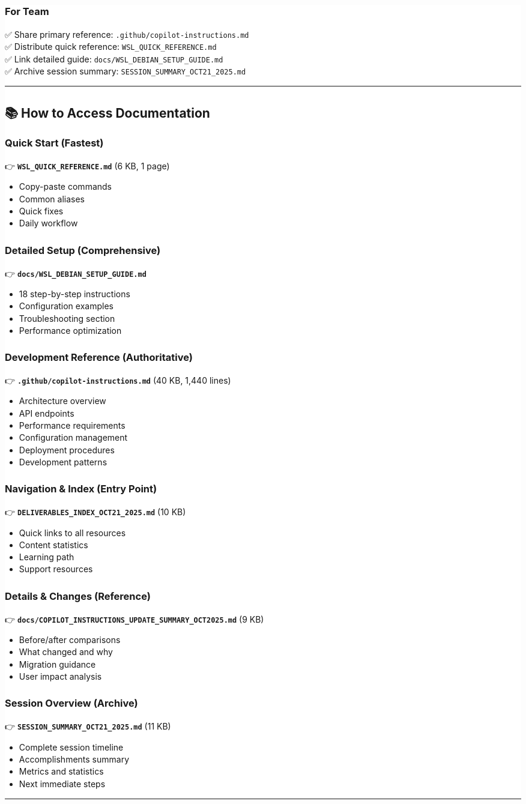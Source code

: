 ### For Team
✅ Share primary reference: `.github/copilot-instructions.md`  
✅ Distribute quick reference: `WSL_QUICK_REFERENCE.md`  
✅ Link detailed guide: `docs/WSL_DEBIAN_SETUP_GUIDE.md`  
✅ Archive session summary: `SESSION_SUMMARY_OCT21_2025.md`  

---

## 📚 How to Access Documentation

### Quick Start (Fastest)
👉 **`WSL_QUICK_REFERENCE.md`** (6 KB, 1 page)
- Copy-paste commands
- Common aliases
- Quick fixes
- Daily workflow

### Detailed Setup (Comprehensive)
👉 **`docs/WSL_DEBIAN_SETUP_GUIDE.md`**
- 18 step-by-step instructions
- Configuration examples
- Troubleshooting section
- Performance optimization

### Development Reference (Authoritative)
👉 **`.github/copilot-instructions.md`** (40 KB, 1,440 lines)
- Architecture overview
- API endpoints
- Performance requirements
- Configuration management
- Deployment procedures
- Development patterns

### Navigation & Index (Entry Point)
👉 **`DELIVERABLES_INDEX_OCT21_2025.md`** (10 KB)
- Quick links to all resources
- Content statistics
- Learning path
- Support resources

### Details & Changes (Reference)
👉 **`docs/COPILOT_INSTRUCTIONS_UPDATE_SUMMARY_OCT2025.md`** (9 KB)
- Before/after comparisons
- What changed and why
- Migration guidance
- User impact analysis

### Session Overview (Archive)
👉 **`SESSION_SUMMARY_OCT21_2025.md`** (11 KB)
- Complete session timeline
- Accomplishments summary
- Metrics and statistics
- Next immediate steps

---